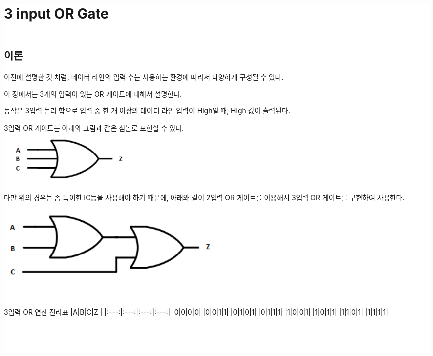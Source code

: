 # 3 input OR Gate
---
## 이론

이전에 설명한 것 처럼, 데이터 라인의 입력 수는 사용하는 환경에 따라서 다양하게 구성될 수 있다. 

이 장에서는 3개의 입력이 있는 OR 게이트에 대해서 설명한다. 

동작은 3입력 논리 합으로 입력 중 한 개 이상의 데이터 라인 입력이 High일 때, High 값이 출력된다. 

3입력 OR 게이트는 아래와 그림과 같은 심볼로 표현할 수 있다.
<br>
<img src="./pds/or301.png" alt="p01" style="width: 30%;"><br>

다만 위의 경우는 좀 특이한 IC등을 사용해야 하기 때문에, 아래와 같이 2입력 OR 게이트를 이용해서 3입력 OR 게이트를 구현하여 사용한다. 

<img src="./pds/or301b.png" alt="p01" style="width: 50%;"><br>


<br>

3입력 OR 연산 진리표
|A|B|C|Z |
|:---:|:---:|:---:|:---:|
|0|0|0|0|
|0|0|1|1|
|0|1|0|1|
|0|1|1|1|
|1|0|0|1|
|1|0|1|1|
|1|1|0|1|
|1|1|1|1|

<br>

<br>

---